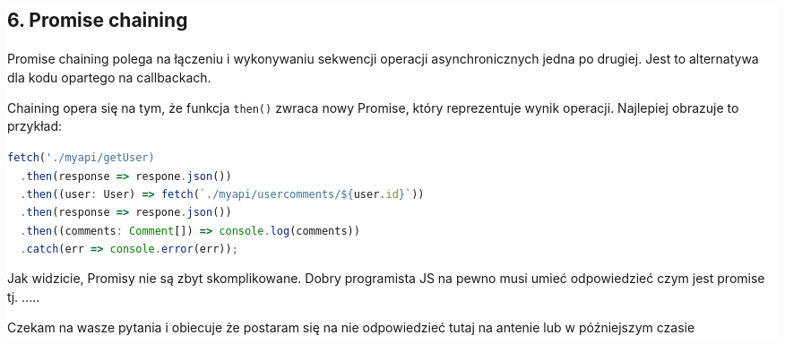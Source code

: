 ## 6. Promise chaining

Promise chaining polega na łączeniu i wykonywaniu sekwencji operacji asynchronicznych jedna po drugiej. Jest to alternatywa dla kodu opartego na callbackach.

Chaining opera się na tym, że funkcja `then()` zwraca nowy Promise, który reprezentuje wynik operacji. Najlepiej obrazuje to przykład:

```typescript
fetch('./myapi/getUser)
  .then(response => respone.json())
  .then((user: User) => fetch(`./myapi/usercomments/${user.id}`))
  .then(response => respone.json())
  .then((comments: Comment[]) => console.log(comments))
  .catch(err => console.error(err));
```

Jak widzicie, Promisy nie są zbyt skomplikowane. Dobry programista JS na pewno musi umieć odpowiedzieć czym jest promise tj. .....

Czekam na wasze pytania i obiecuje że postaram się na nie odpowiedzieć tutaj na antenie lub w późniejszym czasie

